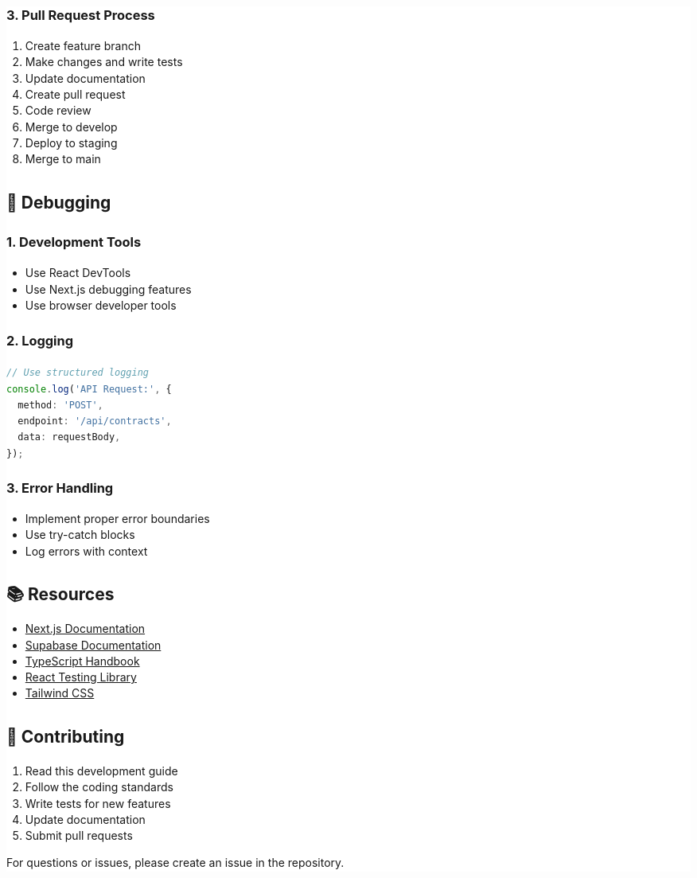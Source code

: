 ### 3. Pull Request Process

1. Create feature branch
2. Make changes and write tests
3. Update documentation
4. Create pull request
5. Code review
6. Merge to develop
7. Deploy to staging
8. Merge to main

## 🐛 Debugging

### 1. Development Tools

- Use React DevTools
- Use Next.js debugging features
- Use browser developer tools

### 2. Logging

```typescript
// Use structured logging
console.log('API Request:', {
  method: 'POST',
  endpoint: '/api/contracts',
  data: requestBody,
});
```

### 3. Error Handling

- Implement proper error boundaries
- Use try-catch blocks
- Log errors with context

## 📚 Resources

- [Next.js Documentation](https://nextjs.org/docs)
- [Supabase Documentation](https://supabase.com/docs)
- [TypeScript Handbook](https://www.typescriptlang.org/docs/)
- [React Testing Library](https://testing-library.com/docs/react-testing-library/intro/)
- [Tailwind CSS](https://tailwindcss.com/docs)

## 🤝 Contributing

1. Read this development guide
2. Follow the coding standards
3. Write tests for new features
4. Update documentation
5. Submit pull requests

For questions or issues, please create an issue in the repository.
